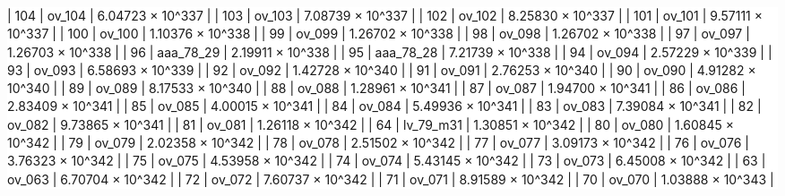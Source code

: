 | 104 | ov_104 | 6.04723 × 10^337 |
| 103 | ov_103 | 7.08739 × 10^337 |
| 102 | ov_102 | 8.25830 × 10^337 |
| 101 | ov_101 | 9.57111 × 10^337 |
| 100 | ov_100 | 1.10376 × 10^338 |
| 99 | ov_099 | 1.26702 × 10^338 |
| 98 | ov_098 | 1.26702 × 10^338 |
| 97 | ov_097 | 1.26703 × 10^338 |
| 96 | aaa_78_29 | 2.19911 × 10^338 |
| 95 | aaa_78_28 | 7.21739 × 10^338 |
| 94 | ov_094 | 2.57229 × 10^339 |
| 93 | ov_093 | 6.58693 × 10^339 |
| 92 | ov_092 | 1.42728 × 10^340 |
| 91 | ov_091 | 2.76253 × 10^340 |
| 90 | ov_090 | 4.91282 × 10^340 |
| 89 | ov_089 | 8.17533 × 10^340 |
| 88 | ov_088 | 1.28961 × 10^341 |
| 87 | ov_087 | 1.94700 × 10^341 |
| 86 | ov_086 | 2.83409 × 10^341 |
| 85 | ov_085 | 4.00015 × 10^341 |
| 84 | ov_084 | 5.49936 × 10^341 |
| 83 | ov_083 | 7.39084 × 10^341 |
| 82 | ov_082 | 9.73865 × 10^341 |
| 81 | ov_081 | 1.26118 × 10^342 |
| 64 | lv_79_m31 | 1.30851 × 10^342 |
| 80 | ov_080 | 1.60845 × 10^342 |
| 79 | ov_079 | 2.02358 × 10^342 |
| 78 | ov_078 | 2.51502 × 10^342 |
| 77 | ov_077 | 3.09173 × 10^342 |
| 76 | ov_076 | 3.76323 × 10^342 |
| 75 | ov_075 | 4.53958 × 10^342 |
| 74 | ov_074 | 5.43145 × 10^342 |
| 73 | ov_073 | 6.45008 × 10^342 |
| 63 | ov_063 | 6.70704 × 10^342 |
| 72 | ov_072 | 7.60737 × 10^342 |
| 71 | ov_071 | 8.91589 × 10^342 |
| 70 | ov_070 | 1.03888 × 10^343 |